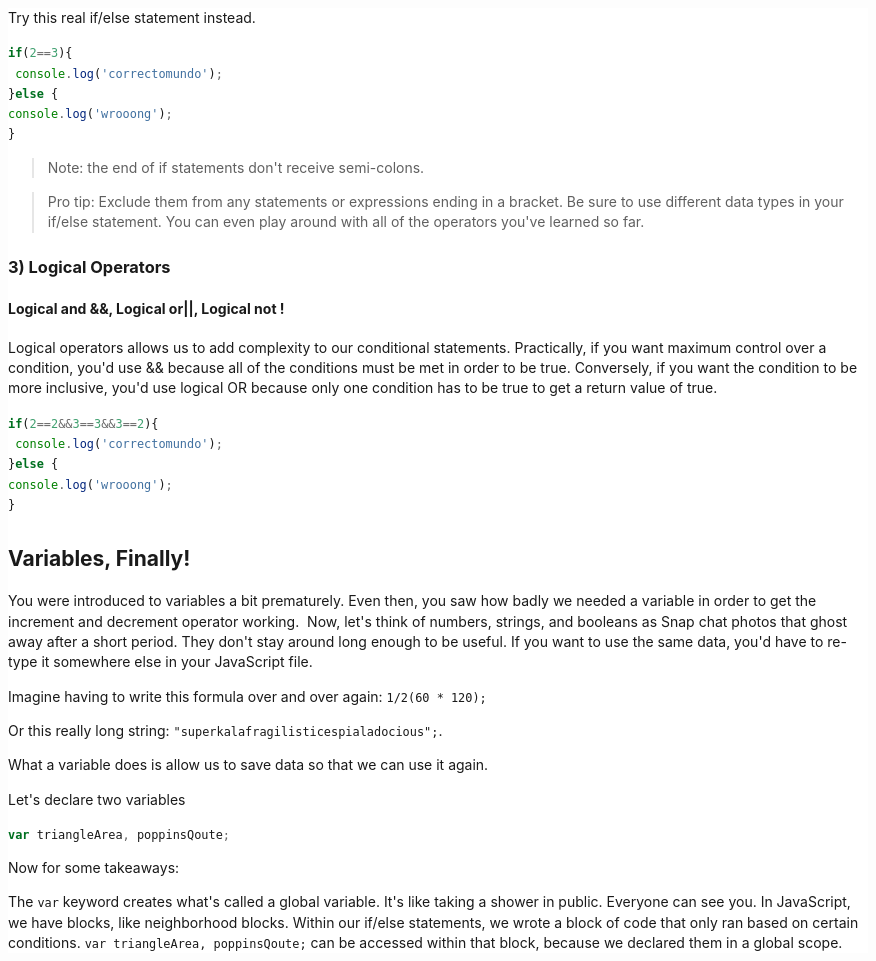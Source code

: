 Try this real if/else statement instead.

```javascript
if(2==3){
 console.log('correctomundo');
}else {
console.log('wrooong');
}
```
>Note: the end of if statements don't receive semi-colons.

> Pro tip: Exclude them from any statements or expressions ending in a bracket.
Be sure to use different data types in your if/else statement. You can even play around with all of the operators you've learned so far.

<h3>3) Logical Operators</h3>

<h4>Logical and &&, Logical or||, Logical not !</h4>

Logical operators allows us to add complexity to our conditional statements. Practically, if you want maximum control over a condition, you'd use && because all of the conditions must be met in order to be true. Conversely, if you want the condition to be more inclusive, you'd use logical OR because only one condition has to be true to get a return value of true.

```javascript
if(2==2&&3==3&&3==2){
 console.log('correctomundo');
}else {
console.log('wrooong');
}
```



Variables, Finally!
-------------------

You were introduced to variables  a bit prematurely. Even then, you saw how badly we needed a variable in order to get the increment and decrement operator working. 
Now, let's think of numbers, strings, and booleans as Snap chat photos that ghost away after a short period. They don't stay around long enough to be useful. If you want to use the same data, you'd have to re-type it somewhere else in your JavaScript file.

Imagine having to write this formula over and over again: `1/2(60 * 120);`

Or this really long string: `"superkalafragilisticespialadocious";`.

What a variable does is allow us to save data so that we can use it again. 

Let's declare two variables
```javascript
var triangleArea, poppinsQoute;
```
Now for some takeaways:

The `var` keyword creates what's called a global variable. It's like taking a shower in public. Everyone can see you. In JavaScript, we have blocks, like neighborhood blocks. Within our if/else statements, we wrote a block of code that only ran based on certain conditions. `var triangleArea, poppinsQoute;` can be accessed within that block, because we declared them in a global scope.
